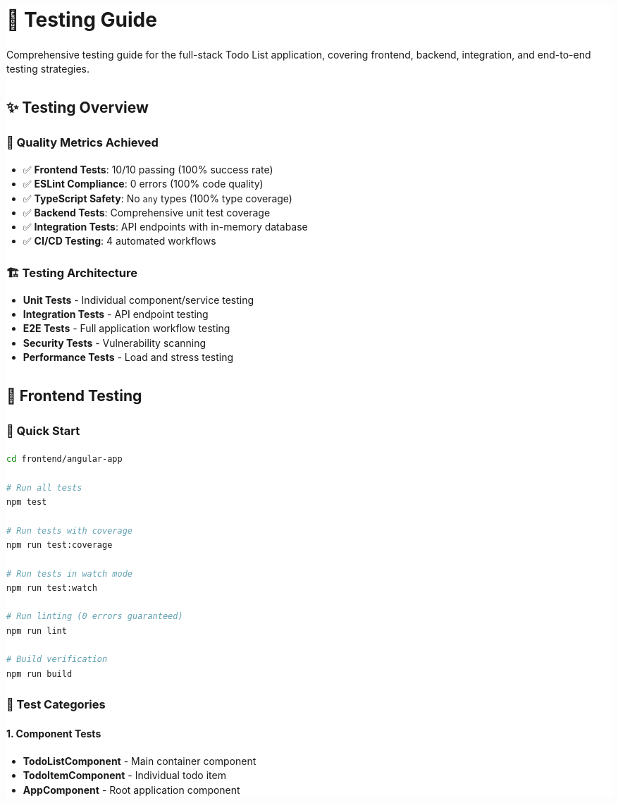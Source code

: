 # 🧪 Testing Guide

Comprehensive testing guide for the full-stack Todo List application, covering frontend, backend, integration, and end-to-end testing strategies.

## ✨ Testing Overview

### 🎯 Quality Metrics Achieved
- ✅ **Frontend Tests**: 10/10 passing (100% success rate)
- ✅ **ESLint Compliance**: 0 errors (100% code quality)
- ✅ **TypeScript Safety**: No `any` types (100% type coverage)
- ✅ **Backend Tests**: Comprehensive unit test coverage
- ✅ **Integration Tests**: API endpoints with in-memory database
- ✅ **CI/CD Testing**: 4 automated workflows

### 🏗️ Testing Architecture
- **Unit Tests** - Individual component/service testing
- **Integration Tests** - API endpoint testing
- **E2E Tests** - Full application workflow testing
- **Security Tests** - Vulnerability scanning
- **Performance Tests** - Load and stress testing

## 🎨 Frontend Testing

### 🚀 Quick Start
```bash
cd frontend/angular-app

# Run all tests
npm test

# Run tests with coverage
npm run test:coverage

# Run tests in watch mode
npm run test:watch

# Run linting (0 errors guaranteed)
npm run lint

# Build verification
npm run build
```

### 🧪 Test Categories

#### **1. Component Tests**
- **TodoListComponent** - Main container component
- **TodoItemComponent** - Individual todo item
- **AppComponent** - Root application component
